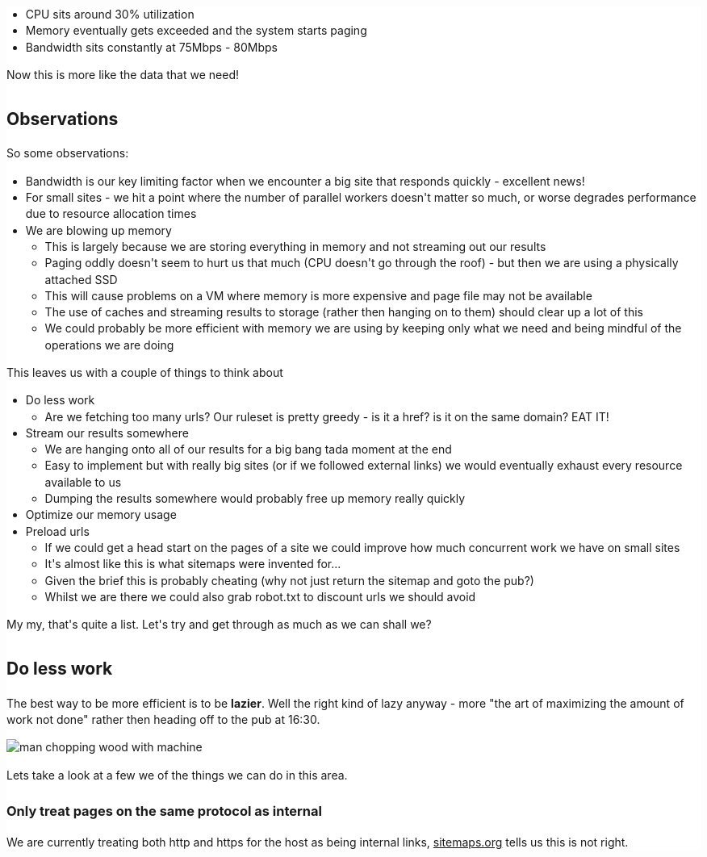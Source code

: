* CPU sits around 30% utilization
* Memory eventually gets exceeded and the system starts paging
* Bandwidth sits constantly at 75Mbps - 80Mbps

Now this is more like the data that we need! 

## Observations
So some observations:

* Bandwidth is our key limiting factor when we encounter a big site that responds quickly - excellent news!
* For small sites - we hit a point where the number of parallel workers doesn't matter so much, or worse degrades performance due to resource allocation times 
* We are blowing up memory
    * This is largely because we are storing everything in memory and not streaming out our results
    * Paging oddly doesn't seem to hurt us that much (CPU doesn't go through the roof) - but then we are using a physically attached SSD
    * This will cause problems on a VM where memory is more expensive and page file may not be available
    * The use of caches and streaming results to storage (rather then hanging on to them) should clear up a lot of this
    * We could probably be more efficient with memory we are using by keeping only what we need and being mindful of the operations we are doing

This leaves us with a couple of things to think about

* Do less work
  * Are we fetching too many urls? Our ruleset is pretty greedy - is it a href? is it on the same domain? EAT IT!
* Stream our results somewhere
  * We are hanging onto all of our results for a big bang tada moment at the end
  * Easy to implement but with really big sites (or if we followed external links) we would eventually exhaust every resource available to us
  * Dumping the results somewhere would probably free up memory really quickly        
* Optimize our memory usage
* Preload urls
  * If we could get a head start on the pages of a site we could improve how much concurrent work we have on small sites
  * It's almost like this is what sitemaps were invented for...
  * Given the brief this is probably cheating (why not just return the sitemap and goto the pub?)
  * Whilst we are there we could also grab robot.txt to discount urls we should avoid
    
My my, that's quite a list. Let's try and get through as much as we can shall we?

## Do less work
The best way to be more efficient is to be **lazier**. Well the right kind of lazy anyway - more "the art of maximizing the amount of work not done" rather then heading off to the pub at 16:30.

![man chopping wood with machine](./docs/efficient.gif)

Lets take a look at a few we of the things we can do in this area.

### Only treat pages on the same protocol as internal
We are currently treating both http and https for the host as being internal links, [sitemaps.org](https://www.sitemaps.org/protocol.html) tells us this is not right.
